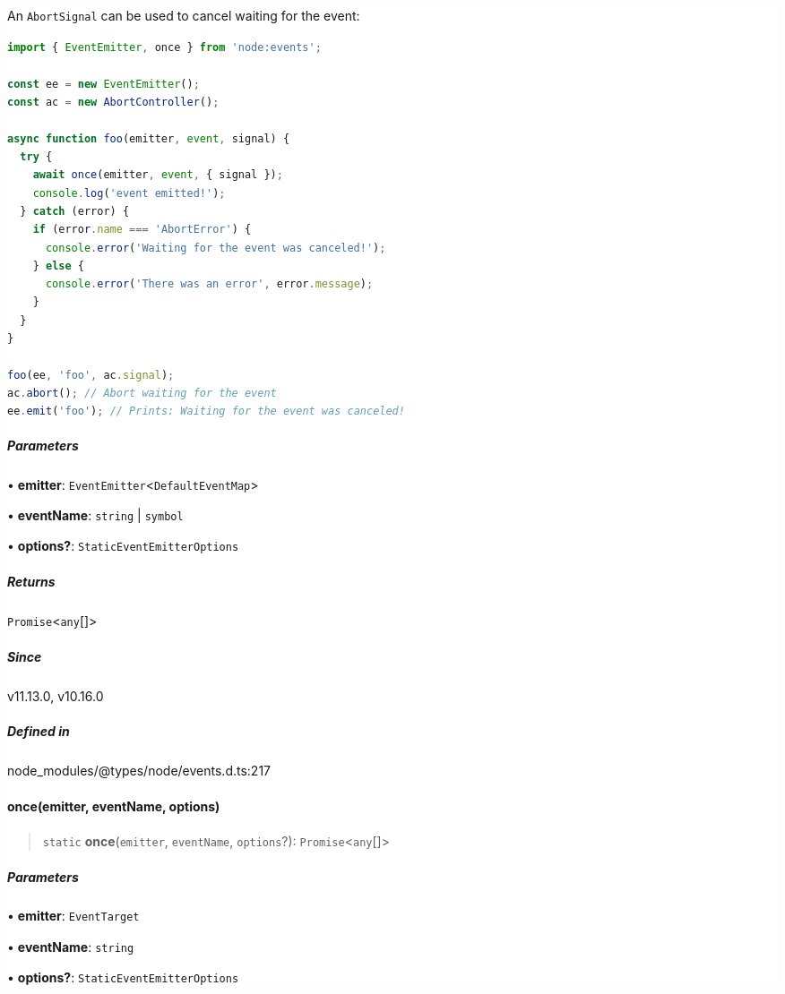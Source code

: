 An `AbortSignal` can be used to cancel waiting for the event:

```js
import { EventEmitter, once } from 'node:events';

const ee = new EventEmitter();
const ac = new AbortController();

async function foo(emitter, event, signal) {
  try {
    await once(emitter, event, { signal });
    console.log('event emitted!');
  } catch (error) {
    if (error.name === 'AbortError') {
      console.error('Waiting for the event was canceled!');
    } else {
      console.error('There was an error', error.message);
    }
  }
}

foo(ee, 'foo', ac.signal);
ac.abort(); // Abort waiting for the event
ee.emit('foo'); // Prints: Waiting for the event was canceled!
```

##### Parameters

• **emitter**: `EventEmitter`\<`DefaultEventMap`\>

• **eventName**: `string` \| `symbol`

• **options?**: `StaticEventEmitterOptions`

##### Returns

`Promise`\<`any`[]\>

##### Since

v11.13.0, v10.16.0

##### Defined in

node\_modules/@types/node/events.d.ts:217

#### once(emitter, eventName, options)

> `static` **once**(`emitter`, `eventName`, `options`?): `Promise`\<`any`[]\>

##### Parameters

• **emitter**: `EventTarget`

• **eventName**: `string`

• **options?**: `StaticEventEmitterOptions`
